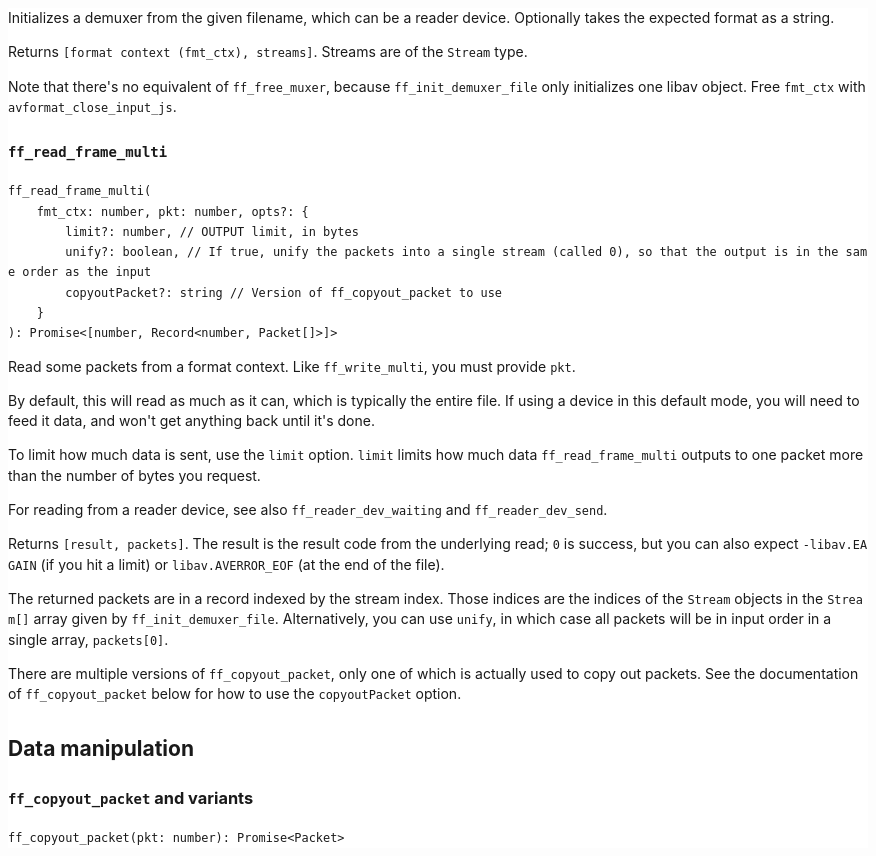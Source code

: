 Initializes a demuxer from the given filename, which can be a reader device.
Optionally takes the expected format as a string.

Returns `[format context (fmt_ctx), streams]`. Streams are of the `Stream` type.

Note that there's no equivalent of `ff_free_muxer`, because
`ff_init_demuxer_file` only initializes one libav object. Free `fmt_ctx` with
`avformat_close_input_js`.


### `ff_read_frame_multi`
```
ff_read_frame_multi(
    fmt_ctx: number, pkt: number, opts?: {
        limit?: number, // OUTPUT limit, in bytes
        unify?: boolean, // If true, unify the packets into a single stream (called 0), so that the output is in the same order as the input
        copyoutPacket?: string // Version of ff_copyout_packet to use
    }
): Promise<[number, Record<number, Packet[]>]>
```

Read some packets from a format context. Like `ff_write_multi`, you must provide
`pkt`.

By default, this will read as much as it can, which is typically the entire
file. If using a device in this default mode, you will need to feed it data, and
won't get anything back until it's done.

To limit how much data is sent, use the `limit` option. `limit` limits how much
data `ff_read_frame_multi` outputs to one packet more than the number of bytes
you request.

For reading from a reader device, see also `ff_reader_dev_waiting` and
`ff_reader_dev_send`.

Returns `[result, packets]`. The result is the result code from the underlying
read; `0` is success, but you can also expect `-libav.EAGAIN` (if you hit a
limit) or `libav.AVERROR_EOF` (at the end of the file).

The returned packets are in a record indexed by the stream index. Those indices
are the indices of the `Stream` objects in the `Stream[]` array given by
`ff_init_demuxer_file`. Alternatively, you can use `unify`, in which case all
packets will be in input order in a single array, `packets[0]`.

There are multiple versions of `ff_copyout_packet`, only one of which is
actually used to copy out packets. See the documentation of `ff_copyout_packet`
below for how to use the `copyoutPacket` option.


## Data manipulation

### `ff_copyout_packet` and variants
```
ff_copyout_packet(pkt: number): Promise<Packet>
```
